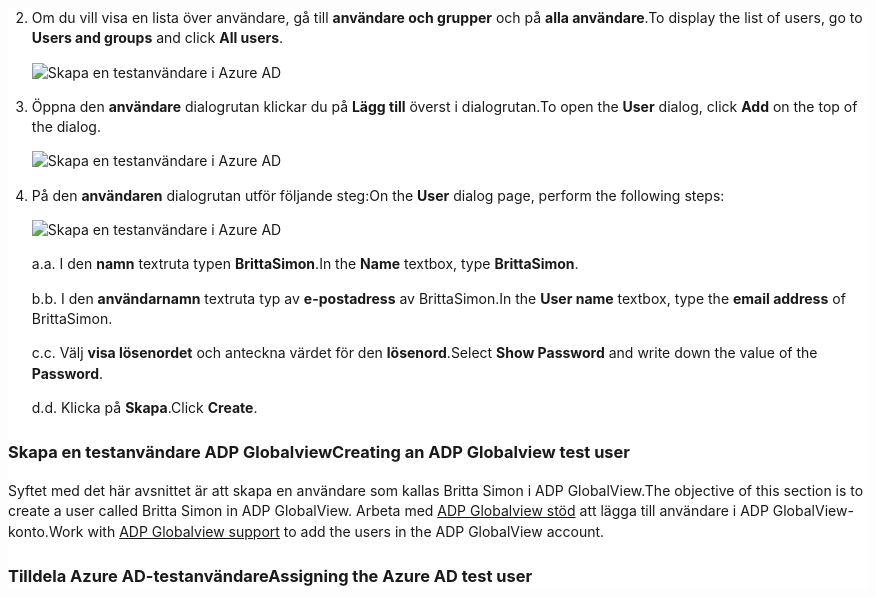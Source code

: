 2.  <span data-ttu-id="cb44d-206">Om du vill visa en lista över användare, gå till **användare och grupper** och på **alla användare**.</span><span class="sxs-lookup"><span data-stu-id="cb44d-206">To display the list of users, go to **Users and groups** and click **All users**.</span></span>
    
    ![Skapa en testanvändare i Azure AD](./media/active-directory-saas-adglobalview-tutorial/create_aaduser_02.png) 

3. <span data-ttu-id="cb44d-208">Öppna den **användare** dialogrutan klickar du på **Lägg till** överst i dialogrutan.</span><span class="sxs-lookup"><span data-stu-id="cb44d-208">To open the **User** dialog, click **Add** on the top of the dialog.</span></span>
 
    ![Skapa en testanvändare i Azure AD](./media/active-directory-saas-adglobalview-tutorial/create_aaduser_03.png) 

4. <span data-ttu-id="cb44d-210">På den **användaren** dialogrutan utför följande steg:</span><span class="sxs-lookup"><span data-stu-id="cb44d-210">On the **User** dialog page, perform the following steps:</span></span>
 
    ![Skapa en testanvändare i Azure AD](./media/active-directory-saas-adglobalview-tutorial/create_aaduser_04.png) 

    <span data-ttu-id="cb44d-212">a.</span><span class="sxs-lookup"><span data-stu-id="cb44d-212">a.</span></span> <span data-ttu-id="cb44d-213">I den **namn** textruta typen **BrittaSimon**.</span><span class="sxs-lookup"><span data-stu-id="cb44d-213">In the **Name** textbox, type **BrittaSimon**.</span></span>

    <span data-ttu-id="cb44d-214">b.</span><span class="sxs-lookup"><span data-stu-id="cb44d-214">b.</span></span> <span data-ttu-id="cb44d-215">I den **användarnamn** textruta typ av **e-postadress** av BrittaSimon.</span><span class="sxs-lookup"><span data-stu-id="cb44d-215">In the **User name** textbox, type the **email address** of BrittaSimon.</span></span>

    <span data-ttu-id="cb44d-216">c.</span><span class="sxs-lookup"><span data-stu-id="cb44d-216">c.</span></span> <span data-ttu-id="cb44d-217">Välj **visa lösenordet** och anteckna värdet för den **lösenord**.</span><span class="sxs-lookup"><span data-stu-id="cb44d-217">Select **Show Password** and write down the value of the **Password**.</span></span>

    <span data-ttu-id="cb44d-218">d.</span><span class="sxs-lookup"><span data-stu-id="cb44d-218">d.</span></span> <span data-ttu-id="cb44d-219">Klicka på **Skapa**.</span><span class="sxs-lookup"><span data-stu-id="cb44d-219">Click **Create**.</span></span>
 
### <a name="creating-an-adp-globalview-test-user"></a><span data-ttu-id="cb44d-220">Skapa en testanvändare ADP Globalview</span><span class="sxs-lookup"><span data-stu-id="cb44d-220">Creating an ADP Globalview test user</span></span>

<span data-ttu-id="cb44d-221">Syftet med det här avsnittet är att skapa en användare som kallas Britta Simon i ADP GlobalView.</span><span class="sxs-lookup"><span data-stu-id="cb44d-221">The objective of this section is to create a user called Britta Simon in ADP GlobalView.</span></span> <span data-ttu-id="cb44d-222">Arbeta med [ADP Globalview stöd](https://www.adp.com/contact-us/overview.aspx) att lägga till användare i ADP GlobalView-konto.</span><span class="sxs-lookup"><span data-stu-id="cb44d-222">Work with [ADP Globalview support](https://www.adp.com/contact-us/overview.aspx) to add the users in the ADP GlobalView account.</span></span> 

### <a name="assigning-the-azure-ad-test-user"></a><span data-ttu-id="cb44d-223">Tilldela Azure AD-testanvändare</span><span class="sxs-lookup"><span data-stu-id="cb44d-223">Assigning the Azure AD test user</span></span>
